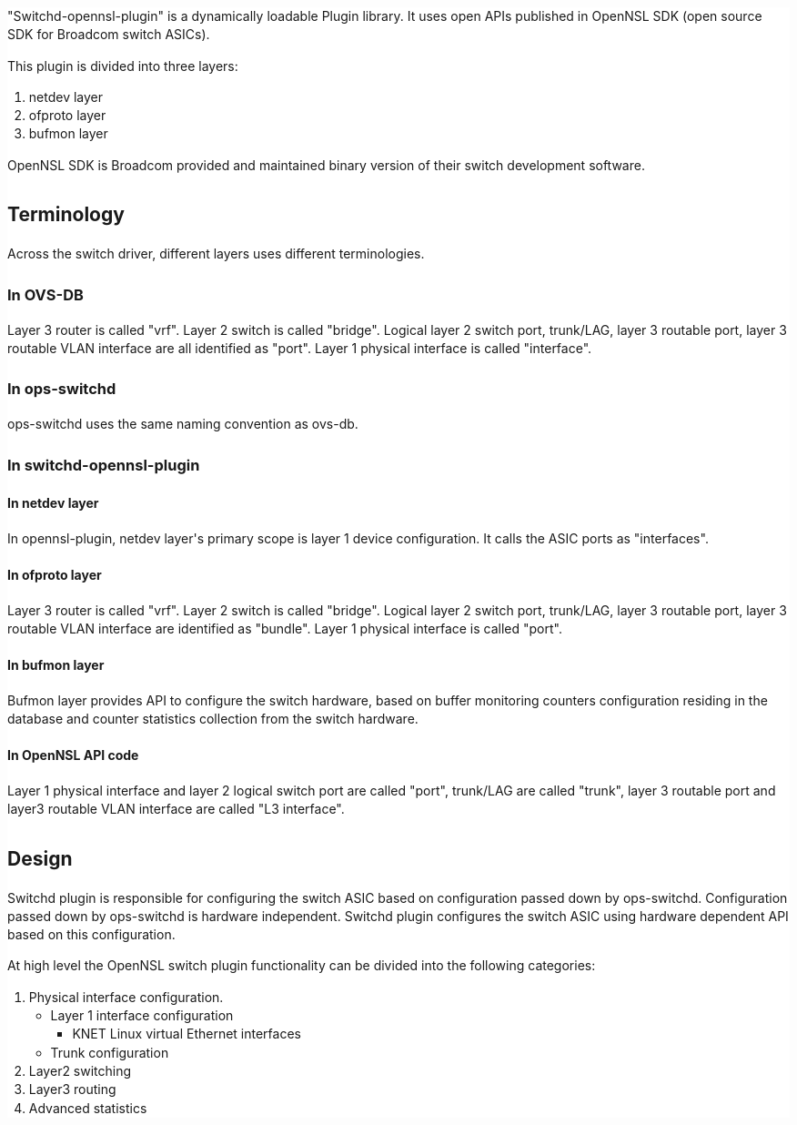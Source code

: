"Switchd-opennsl-plugin" is a dynamically loadable Plugin library. It uses open APIs published in OpenNSL SDK (open source SDK for Broadcom switch ASICs).

This plugin is divided into three layers:
  1. netdev layer
  2. ofproto layer
  3. bufmon layer

OpenNSL SDK is Broadcom provided and maintained binary version of their switch development software.

## Terminology
Across the switch driver, different layers uses different terminologies.

### In OVS-DB
Layer 3 router is called "vrf".
Layer 2 switch is called "bridge".
Logical layer 2 switch port, trunk/LAG, layer 3 routable port, layer 3 routable VLAN interface are all identified as "port".
Layer 1 physical interface is called "interface".

### In ops-switchd
ops-switchd uses the same naming convention as ovs-db.

### In switchd-opennsl-plugin
#### In netdev layer
In opennsl-plugin, netdev layer's primary scope is layer 1 device configuration. It calls the ASIC ports as "interfaces".
#### In ofproto layer
Layer 3 router is called "vrf".
Layer 2 switch is called "bridge".
Logical layer 2 switch port, trunk/LAG, layer 3 routable port, layer 3 routable VLAN interface are identified as "bundle".
Layer 1 physical interface is called "port".
#### In bufmon layer
Bufmon layer provides API to configure the switch hardware, based on buffer monitoring counters configuration residing in the database and counter statistics collection from the switch hardware.

#### In OpenNSL API code
Layer 1 physical interface and layer 2 logical switch port are called "port", trunk/LAG are called "trunk", layer 3 routable port and layer3 routable VLAN interface are called "L3 interface".

## Design
Switchd plugin is responsible for configuring the switch ASIC based on configuration passed down by ops-switchd. Configuration passed down by ops-switchd is hardware independent. Switchd plugin configures the switch ASIC using hardware dependent API based on this configuration.

At high level the OpenNSL switch plugin functionality can be divided into the following categories:
1. Physical interface configuration.
   * Layer 1 interface configuration
        * KNET Linux virtual Ethernet interfaces
   * Trunk configuration
2. Layer2 switching
3. Layer3 routing
4. Advanced statistics
